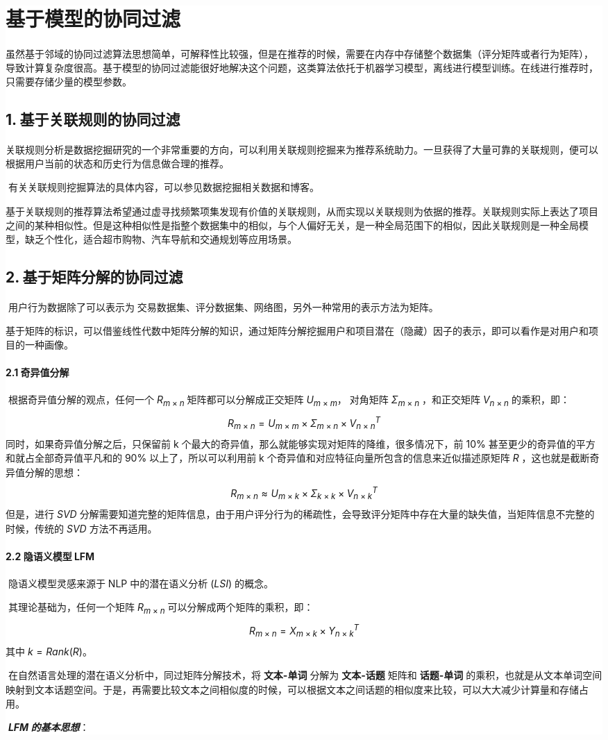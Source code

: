 # 基于模型的协同过滤

​		虽然基于邻域的协同过滤算法思想简单，可解释性比较强，但是在推荐的时候，需要在内存中存储整个数据集（评分矩阵或者行为矩阵），导致计算复杂度很高。基于模型的协同过滤能很好地解决这个问题，这类算法依托于机器学习模型，离线进行模型训练。在线进行推荐时，只需要存储少量的模型参数。

## 1. 基于关联规则的协同过滤

​		关联规则分析是数据挖掘研究的一个非常重要的方向，可以利用关联规则挖掘来为推荐系统助力。一旦获得了大量可靠的关联规则，便可以根据用户当前的状态和历史行为信息做合理的推荐。

​		有关关联规则挖掘算法的具体内容，可以参见数据挖掘相关数据和博客。

​		基于关联规则的推荐算法希望通过虚寻找频繁项集发现有价值的关联规则，从而实现以关联规则为依据的推荐。关联规则实际上表达了项目之间的某种相似性。但是这种相似性是指整个数据集中的相似，与个人偏好无关，是一种全局范围下的相似，因此关联规则是一种全局模型，缺乏个性化，适合超市购物、汽车导航和交通规划等应用场景。



## 2. 基于矩阵分解的协同过滤

​		用户行为数据除了可以表示为 交易数据集、评分数据集、网络图，另外一种常用的表示方法为矩阵。

​		基于矩阵的标识，可以借鉴线性代数中矩阵分解的知识，通过矩阵分解挖掘用户和项目潜在（隐藏）因子的表示，即可以看作是对用户和项目的一种画像。



#### 2.1 奇异值分解

​		根据奇异值分解的观点，任何一个 $R_{m\times n}$ 矩阵都可以分解成正交矩阵 $U_{m\times m}$， 对角矩阵 $\Sigma_{m\times n}$ ，和正交矩阵 $V_{n\times n}$ 的乘积，即：
$$
R_{m\times n} = U_{m\times m}\times \Sigma_{m\times n}\times V_{n\times n}^T
$$
​		同时，如果奇异值分解之后，只保留前 k 个最大的奇异值，那么就能够实现对矩阵的降维，很多情况下，前 $10\%$ 甚至更少的奇异值的平方和就占全部奇异值平凡和的 $90\%$ 以上了，所以可以利用前 k 个奇异值和对应特征向量所包含的信息来近似描述原矩阵 $R$ ，这也就是截断奇异值分解的思想：
$$
R_{m\times n} \approx U_{m\times k}\times \Sigma_{k\times k}\times V_{n\times k}^T
$$
​		但是，进行 $SVD$ 分解需要知道完整的矩阵信息，由于用户评分行为的稀疏性，会导致评分矩阵中存在大量的缺失值，当矩阵信息不完整的时候，传统的 $SVD$ 方法不再适用。



#### 2.2 隐语义模型 LFM

​		隐语义模型灵感来源于 NLP 中的潜在语义分析 $(LSI)$ 的概念。

​		其理论基础为，任何一个矩阵 $R_{m\times n}$ 可以分解成两个矩阵的乘积，即：
$$
R_{m\times n} = X_{m\times k} \times Y_{n\times k}^T
$$
​		其中 $k = Rank(R)$。

​		在自然语言处理的潜在语义分析中，同过矩阵分解技术，将 **文本-单词** 分解为 **文本-话题** 矩阵和 **话题-单词** 的乘积，也就是从文本单词空间映射到文本话题空间。于是，再需要比较文本之间相似度的时候，可以根据文本之间话题的相似度来比较，可以大大减少计算量和存储占用。



​		***LFM 的基本思想***：
